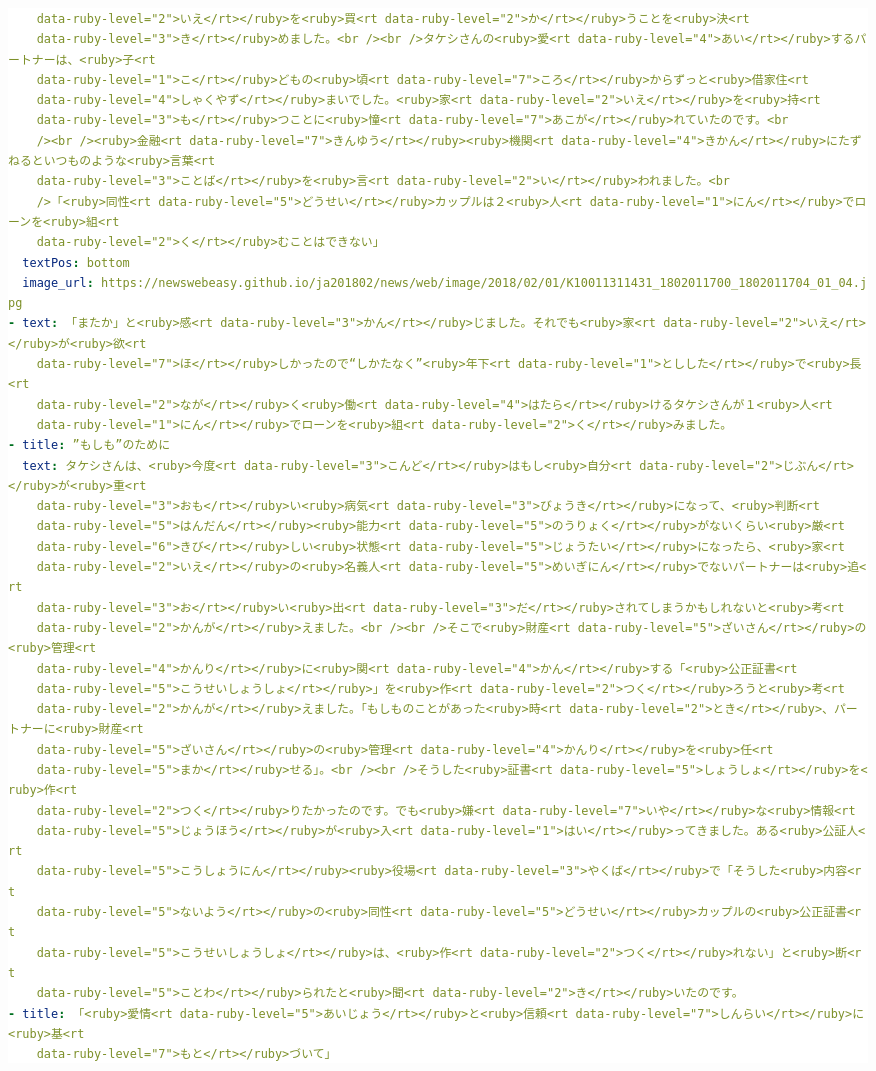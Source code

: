 ```yaml
    data-ruby-level="2">いえ</rt></ruby>を<ruby>買<rt data-ruby-level="2">か</rt></ruby>うことを<ruby>決<rt
    data-ruby-level="3">き</rt></ruby>めました。<br /><br />タケシさんの<ruby>愛<rt data-ruby-level="4">あい</rt></ruby>するパートナーは、<ruby>子<rt
    data-ruby-level="1">こ</rt></ruby>どもの<ruby>頃<rt data-ruby-level="7">ころ</rt></ruby>からずっと<ruby>借家住<rt
    data-ruby-level="4">しゃくやず</rt></ruby>まいでした。<ruby>家<rt data-ruby-level="2">いえ</rt></ruby>を<ruby>持<rt
    data-ruby-level="3">も</rt></ruby>つことに<ruby>憧<rt data-ruby-level="7">あこが</rt></ruby>れていたのです。<br
    /><br /><ruby>金融<rt data-ruby-level="7">きんゆう</rt></ruby><ruby>機関<rt data-ruby-level="4">きかん</rt></ruby>にたずねるといつものような<ruby>言葉<rt
    data-ruby-level="3">ことば</rt></ruby>を<ruby>言<rt data-ruby-level="2">い</rt></ruby>われました。<br
    />「<ruby>同性<rt data-ruby-level="5">どうせい</rt></ruby>カップルは２<ruby>人<rt data-ruby-level="1">にん</rt></ruby>でローンを<ruby>組<rt
    data-ruby-level="2">く</rt></ruby>むことはできない」
  textPos: bottom
  image_url: https://newswebeasy.github.io/ja201802/news/web/image/2018/02/01/K10011311431_1802011700_1802011704_01_04.jpg
- text: 「またか」と<ruby>感<rt data-ruby-level="3">かん</rt></ruby>じました。それでも<ruby>家<rt data-ruby-level="2">いえ</rt></ruby>が<ruby>欲<rt
    data-ruby-level="7">ほ</rt></ruby>しかったので“しかたなく”<ruby>年下<rt data-ruby-level="1">としした</rt></ruby>で<ruby>長<rt
    data-ruby-level="2">なが</rt></ruby>く<ruby>働<rt data-ruby-level="4">はたら</rt></ruby>けるタケシさんが１<ruby>人<rt
    data-ruby-level="1">にん</rt></ruby>でローンを<ruby>組<rt data-ruby-level="2">く</rt></ruby>みました。
- title: ”もしも”のために
  text: タケシさんは、<ruby>今度<rt data-ruby-level="3">こんど</rt></ruby>はもし<ruby>自分<rt data-ruby-level="2">じぶん</rt></ruby>が<ruby>重<rt
    data-ruby-level="3">おも</rt></ruby>い<ruby>病気<rt data-ruby-level="3">びょうき</rt></ruby>になって、<ruby>判断<rt
    data-ruby-level="5">はんだん</rt></ruby><ruby>能力<rt data-ruby-level="5">のうりょく</rt></ruby>がないくらい<ruby>厳<rt
    data-ruby-level="6">きび</rt></ruby>しい<ruby>状態<rt data-ruby-level="5">じょうたい</rt></ruby>になったら、<ruby>家<rt
    data-ruby-level="2">いえ</rt></ruby>の<ruby>名義人<rt data-ruby-level="5">めいぎにん</rt></ruby>でないパートナーは<ruby>追<rt
    data-ruby-level="3">お</rt></ruby>い<ruby>出<rt data-ruby-level="3">だ</rt></ruby>されてしまうかもしれないと<ruby>考<rt
    data-ruby-level="2">かんが</rt></ruby>えました。<br /><br />そこで<ruby>財産<rt data-ruby-level="5">ざいさん</rt></ruby>の<ruby>管理<rt
    data-ruby-level="4">かんり</rt></ruby>に<ruby>関<rt data-ruby-level="4">かん</rt></ruby>する「<ruby>公正証書<rt
    data-ruby-level="5">こうせいしょうしょ</rt></ruby>」を<ruby>作<rt data-ruby-level="2">つく</rt></ruby>ろうと<ruby>考<rt
    data-ruby-level="2">かんが</rt></ruby>えました。「もしものことがあった<ruby>時<rt data-ruby-level="2">とき</rt></ruby>、パートナーに<ruby>財産<rt
    data-ruby-level="5">ざいさん</rt></ruby>の<ruby>管理<rt data-ruby-level="4">かんり</rt></ruby>を<ruby>任<rt
    data-ruby-level="5">まか</rt></ruby>せる」。<br /><br />そうした<ruby>証書<rt data-ruby-level="5">しょうしょ</rt></ruby>を<ruby>作<rt
    data-ruby-level="2">つく</rt></ruby>りたかったのです。でも<ruby>嫌<rt data-ruby-level="7">いや</rt></ruby>な<ruby>情報<rt
    data-ruby-level="5">じょうほう</rt></ruby>が<ruby>入<rt data-ruby-level="1">はい</rt></ruby>ってきました。ある<ruby>公証人<rt
    data-ruby-level="5">こうしょうにん</rt></ruby><ruby>役場<rt data-ruby-level="3">やくば</rt></ruby>で「そうした<ruby>内容<rt
    data-ruby-level="5">ないよう</rt></ruby>の<ruby>同性<rt data-ruby-level="5">どうせい</rt></ruby>カップルの<ruby>公正証書<rt
    data-ruby-level="5">こうせいしょうしょ</rt></ruby>は、<ruby>作<rt data-ruby-level="2">つく</rt></ruby>れない」と<ruby>断<rt
    data-ruby-level="5">ことわ</rt></ruby>られたと<ruby>聞<rt data-ruby-level="2">き</rt></ruby>いたのです。
- title: 「<ruby>愛情<rt data-ruby-level="5">あいじょう</rt></ruby>と<ruby>信頼<rt data-ruby-level="7">しんらい</rt></ruby>に<ruby>基<rt
    data-ruby-level="7">もと</rt></ruby>づいて」
```